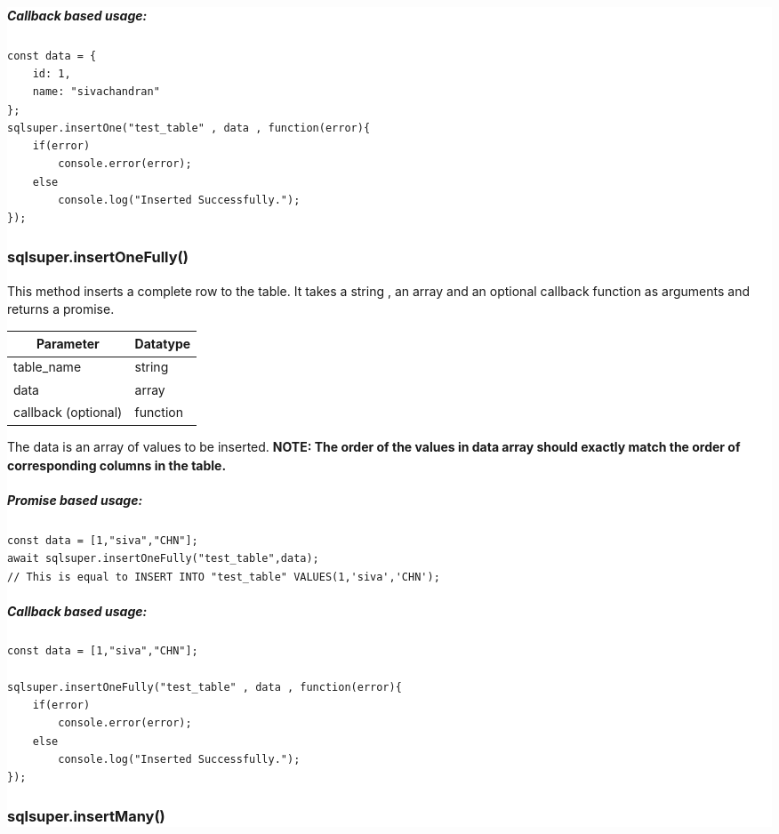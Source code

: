 ##### Callback based usage:

```
const data = {
    id: 1,
    name: "sivachandran"
};
sqlsuper.insertOne("test_table" , data , function(error){
    if(error)
        console.error(error);
    else
        console.log("Inserted Successfully.");
});
```

### sqlsuper.insertOneFully()
  
This method inserts a complete row to the table. It takes a string , an array and an optional callback function as arguments and returns a promise.

| Parameter | Datatype |
| ----------- | ----------- |
| table_name | string |
| data | array |
| callback (optional) | function |  
  
The data is an array of values to be inserted.
**NOTE: The order of the values in data array should exactly match the order of corresponding columns in the table.**
  
##### Promise based usage:

```
const data = [1,"siva","CHN"];
await sqlsuper.insertOneFully("test_table",data);
// This is equal to INSERT INTO "test_table" VALUES(1,'siva','CHN');
```

##### Callback based usage:

```
const data = [1,"siva","CHN"];

sqlsuper.insertOneFully("test_table" , data , function(error){
    if(error)
        console.error(error);
    else
        console.log("Inserted Successfully.");
});
```

### sqlsuper.insertMany()
  